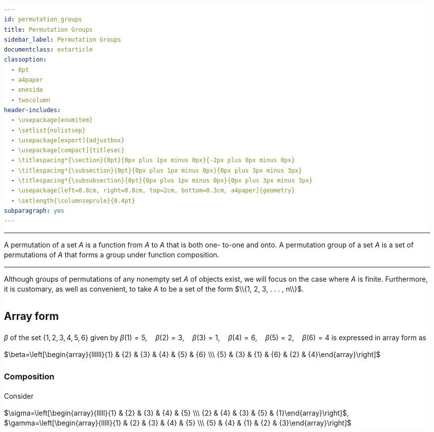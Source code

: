 ```yaml
---
id: permutation_groups
title: Permutation Groups
sidebar_label: Permutation Groups
documentclass: extarticle
classoption:
  - 8pt
  - a4paper
  - oneside
  - twocolumn
header-includes:
  - \usepackage{enumitem}
  - \setlist{nolistsep}
  - \usepackage[export]{adjustbox}
  - \usepackage[compact]{titlesec}
  - \titlespacing*{\section}{0pt}{0px plus 1px minus 0px}{-2px plus 0px minus 0px}
  - \titlespacing*{\subsection}{0pt}{0px plus 1px minus 0px}{0px plus 3px minus 3px}
  - \titlespacing*{\subsubsection}{0pt}{0px plus 1px minus 0px}{0px plus 3px minus 3px}
  - \usepackage[left=0.8cm, right=0.8cm, top=2cm, bottom=0.3cm, a4paper]{geometry}
  - \setlength{\columnseprule}{0.4pt}
subparagraph: yes
---
```


---
A permutation of a set $A$ is a function from $A$ to $A$ that is both one-
to-one and onto. A permutation group of a set $A$ is a set of permutations of $A$ that forms a group under function composition.

---

Although groups of permutations of any nonempty set $A$ of objects
exist, we will focus on the case where $A$ is finite. Furthermore, it is
customary, as well as convenient, to take $A$ to be a set of the form
$\\{1, 2, 3, . . . , n\\}$.

## Array form

$\beta$ of the set $\{1,2,3,4,5,6\}$ given by $\beta(1)=5, \quad \beta(2)=3, \quad \beta(3)=1, \quad \beta(4)=6, \quad \beta(5)=2, \quad \beta(6)=4$ is expressed in array form as

$\beta=\left[\begin{array}{llllll}{1} & {2} & {3} & {4} & {5} & {6} \\\ {5} & {3} & {1} & {6} & {2} & {4}\end{array}\right]$

### Composition

Consider 

$\sigma=\left[\begin{array}{lllll}{1} & {2} & {3} & {4} & {5} \\\ {2} & {4} & {3} & {5} & {1}\end{array}\right]$,
$\gamma=\left[\begin{array}{lllll}{1} & {2} & {3} & {4} & {5} \\\ {5} & {4} & {1} & {2} & {3}\end{array}\right]$
